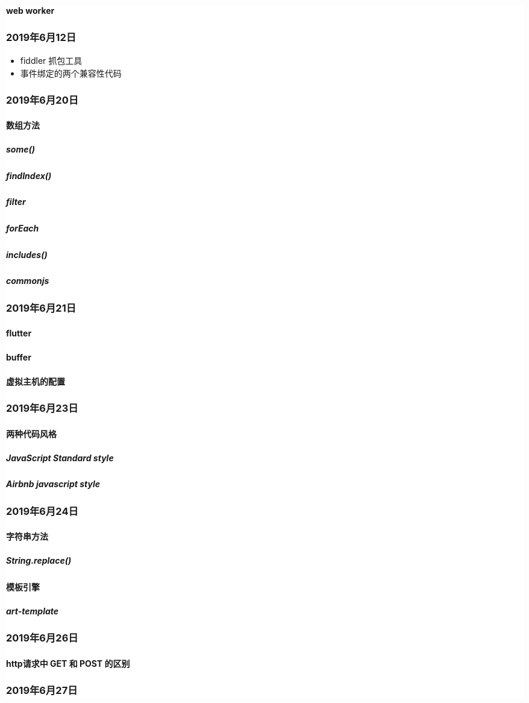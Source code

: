 #### web worker

### 2019年6月12日
- fiddler 抓包工具
- 事件绑定的两个兼容性代码

### 2019年6月20日

#### 数组方法

##### some()

##### findIndex()

##### filter

##### forEach

##### includes()

##### commonjs

### 2019年6月21日
#### flutter

#### buffer

#### 虚拟主机的配置

### 2019年6月23日
#### 两种代码风格

##### JavaScript Standard style

##### Airbnb javascript style

### 2019年6月24日

#### 字符串方法

##### String.replace()

#### 模板引擎

##### art-template

### 2019年6月26日

#### http请求中 GET 和 POST 的区别

### 2019年6月27日
